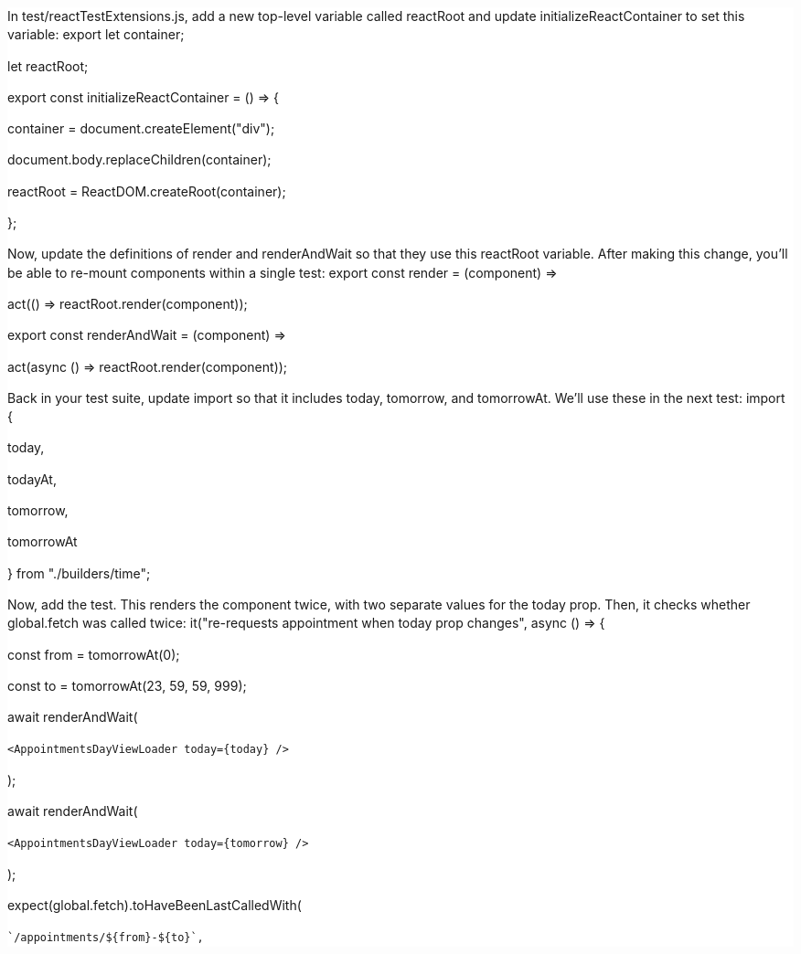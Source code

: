 In test/reactTestExtensions.js, add a new top-level variable called reactRoot and update initializeReactContainer to set this variable:
export let container;

let reactRoot;

export const initializeReactContainer = () => {

   container = document.createElement("div");

   document.body.replaceChildren(container);

  reactRoot = ReactDOM.createRoot(container);

};

Now, update the definitions of render and renderAndWait so that they use this reactRoot variable. After making this change, you’ll be able to re-mount components within a single test:
export const render = (component) =>

  act(() => reactRoot.render(component));

export const renderAndWait = (component) =>

  act(async () => reactRoot.render(component));

Back in your test suite, update import so that it includes today, tomorrow, and tomorrowAt. We’ll use these in the next test:
import {

  today,

  todayAt,

  tomorrow,

  tomorrowAt

} from "./builders/time";

Now, add the test. This renders the component twice, with two separate values for the today prop. Then, it checks whether global.fetch was called twice:
it("re-requests appointment when today prop changes", async () => {

  const from = tomorrowAt(0);

  const to = tomorrowAt(23, 59, 59, 999);

  await renderAndWait(

    <AppointmentsDayViewLoader today={today} />

  );

  await renderAndWait(

    <AppointmentsDayViewLoader today={tomorrow} />

  );

  expect(global.fetch).toHaveBeenLastCalledWith(

    `/appointments/${from}-${to}`,

